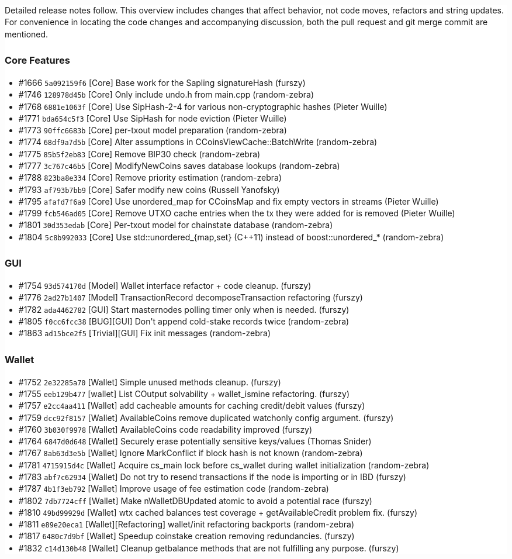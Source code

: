 Detailed release notes follow. This overview includes changes that affect behavior, not code moves, refactors and string updates. For convenience in locating the code changes and accompanying discussion, both the pull request and git merge commit are mentioned.

### Core Features
 - #1666 `5a092159f6` [Core] Base work for the Sapling signatureHash (furszy)
 - #1746 `128978d45b` [Core] Only include undo.h from main.cpp (random-zebra)
 - #1768 `6881e1063f` [Core] Use SipHash-2-4 for various non-cryptographic hashes (Pieter Wuille)
 - #1771 `bda654c5f3` [Core] Use SipHash for node eviction (Pieter Wuille)
 - #1773 `90ffc6683b` [Core] per-txout model preparation (random-zebra)
 - #1774 `68df9a7d5b` [Core] Alter assumptions in CCoinsViewCache::BatchWrite (random-zebra)
 - #1775 `85b5f2eb83` [Core] Remove BIP30 check (random-zebra)
 - #1777 `3c767c46b5` [Core] ModifyNewCoins saves database lookups (random-zebra)
 - #1788 `823ba8e334` [Core] Remove priority estimation (random-zebra)
 - #1793 `af793b7bb9` [Core] Safer modify new coins (Russell Yanofsky)
 - #1795 `afafd7f6a9` [Core] Use unordered_map for CCoinsMap and fix empty vectors in streams (Pieter Wuille)
 - #1799 `fcb546ad05` [Core] Remove UTXO cache entries when the tx they were added for is removed (Pieter Wuille)
 - #1801 `30d353edab` [Core] Per-txout model for chainstate database (random-zebra)
 - #1804 `5c8b992033` [Core] Use std::unordered_{map,set} (C++11) instead of boost::unordered_* (random-zebra)

### GUI
 - #1754 `93d574170d` [Model] Wallet interface refactor + code cleanup. (furszy)
 - #1776 `2ad27b1407` [Model] TransactionRecord decomposeTransaction refactoring (furszy)
 - #1782 `ada4462782` [GUI] Start masternodes polling timer only when is needed. (furszy)
 - #1805 `f0cc6fcc38` [BUG][GUI] Don't append cold-stake records twice (random-zebra)
 - #1863 `ad15bce2f5` [Trivial][GUI] Fix init messages (random-zebra)

### Wallet
 - #1752 `2e32285a70` [Wallet] Simple unused methods cleanup. (furszy)
 - #1755 `eeb129b477` [wallet] List COutput solvability + wallet_ismine refactoring. (furszy)
 - #1757 `e2cc4aa411` [Wallet] add cacheable amounts for caching credit/debit values (furszy)
 - #1759 `dcc92f8157` [Wallet] AvailableCoins remove duplicated watchonly config argument. (furszy)
 - #1760 `3b030f9978` [Wallet] AvailableCoins code readability improved (furszy)
 - #1764 `6847d0d648` [Wallet] Securely erase potentially sensitive keys/values (Thomas Snider)
 - #1767 `8ab63d3e5b` [Wallet] Ignore MarkConflict if block hash is not known (random-zebra)
 - #1781 `4715915d4c` [Wallet] Acquire cs_main lock before cs_wallet during wallet initialization (random-zebra)
 - #1783 `abf7c62934` [Wallet] Do not try to resend transactions if the node is importing or in IBD (furszy)
 - #1787 `4b1f3eb792` [Wallet] Improve usage of fee estimation code (random-zebra)
 - #1802 `7db7724cff` [Wallet] Make nWalletDBUpdated atomic to avoid a potential race (furszy)
 - #1810 `49bd99929d` [Wallet] wtx cached balances test coverage + getAvailableCredit problem fix. (furszy)
 - #1811 `e89e20eca1` [Wallet][Refactoring] wallet/init refactoring backports (random-zebra)
 - #1817 `6480c7d9bf` [Wallet] Speedup coinstake creation removing redundancies. (furszy)
 - #1832 `c14d130b48` [Wallet] Cleanup getbalance methods that are not fulfilling any purpose. (furszy)
